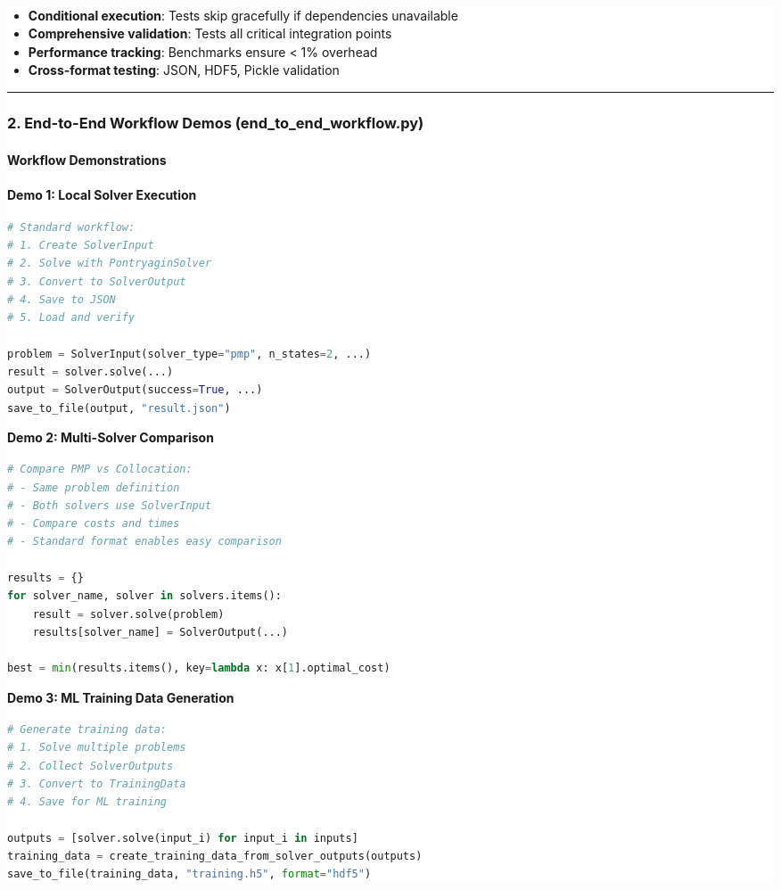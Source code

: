 - **Conditional execution**: Tests skip gracefully if dependencies unavailable
- **Comprehensive validation**: Tests all critical integration points
- **Performance tracking**: Benchmarks ensure < 1% overhead
- **Cross-format testing**: JSON, HDF5, Pickle validation

---

### 2. End-to-End Workflow Demos (end_to_end_workflow.py)

#### Workflow Demonstrations

**Demo 1: Local Solver Execution**
```python
# Standard workflow:
# 1. Create SolverInput
# 2. Solve with PontryaginSolver
# 3. Convert to SolverOutput
# 4. Save to JSON
# 5. Load and verify

problem = SolverInput(solver_type="pmp", n_states=2, ...)
result = solver.solve(...)
output = SolverOutput(success=True, ...)
save_to_file(output, "result.json")
```

**Demo 2: Multi-Solver Comparison**
```python
# Compare PMP vs Collocation:
# - Same problem definition
# - Both solvers use SolverInput
# - Compare costs and times
# - Standard format enables easy comparison

results = {}
for solver_name, solver in solvers.items():
    result = solver.solve(problem)
    results[solver_name] = SolverOutput(...)

best = min(results.items(), key=lambda x: x[1].optimal_cost)
```

**Demo 3: ML Training Data Generation**
```python
# Generate training data:
# 1. Solve multiple problems
# 2. Collect SolverOutputs
# 3. Convert to TrainingData
# 4. Save for ML training

outputs = [solver.solve(input_i) for input_i in inputs]
training_data = create_training_data_from_solver_outputs(outputs)
save_to_file(training_data, "training.h5", format="hdf5")
```

